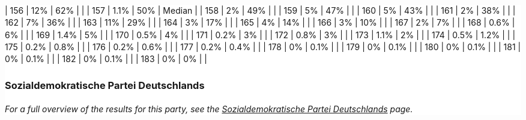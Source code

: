 | 156 | 12% | 62% |  |
| 157 | 1.1% | 50% | Median |
| 158 | 2% | 49% |  |
| 159 | 5% | 47% |  |
| 160 | 5% | 43% |  |
| 161 | 2% | 38% |  |
| 162 | 7% | 36% |  |
| 163 | 11% | 29% |  |
| 164 | 3% | 17% |  |
| 165 | 4% | 14% |  |
| 166 | 3% | 10% |  |
| 167 | 2% | 7% |  |
| 168 | 0.6% | 6% |  |
| 169 | 1.4% | 5% |  |
| 170 | 0.5% | 4% |  |
| 171 | 0.2% | 3% |  |
| 172 | 0.8% | 3% |  |
| 173 | 1.1% | 2% |  |
| 174 | 0.5% | 1.2% |  |
| 175 | 0.2% | 0.8% |  |
| 176 | 0.2% | 0.6% |  |
| 177 | 0.2% | 0.4% |  |
| 178 | 0% | 0.1% |  |
| 179 | 0% | 0.1% |  |
| 180 | 0% | 0.1% |  |
| 181 | 0% | 0.1% |  |
| 182 | 0% | 0.1% |  |
| 183 | 0% | 0% |  |

### Sozialdemokratische Partei Deutschlands

*For a full overview of the results for this party, see the [Sozialdemokratische Partei Deutschlands](party-sozialdemokratischeparteideutschlands.html) page.*
